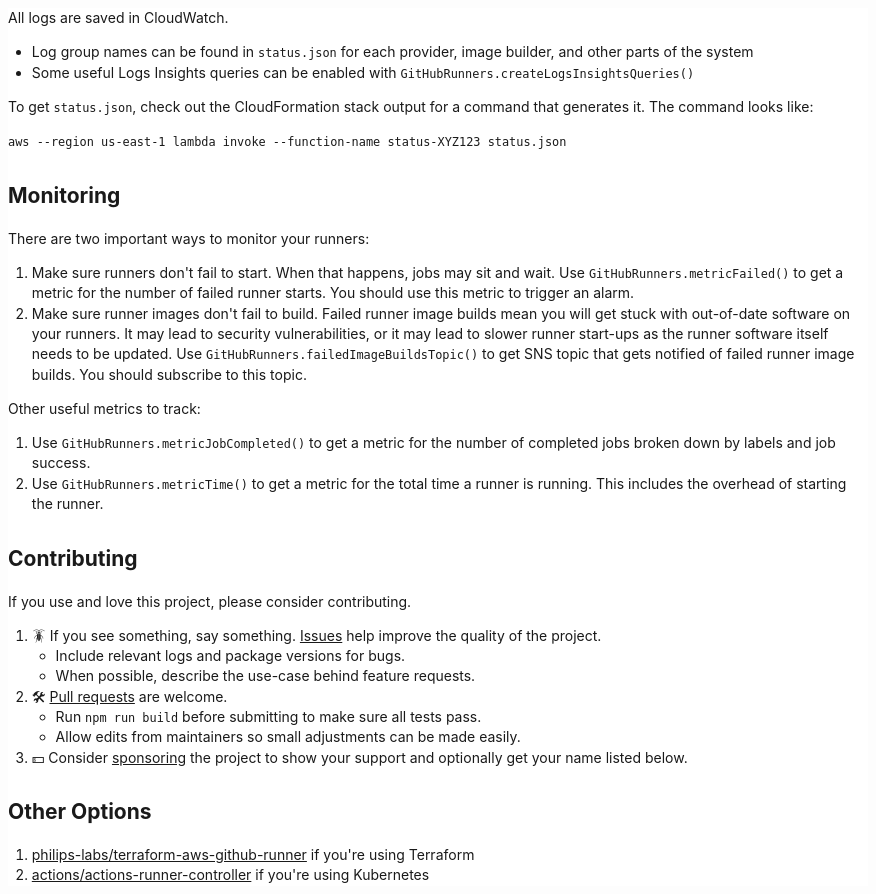 All logs are saved in CloudWatch.
* Log group names can be found in `status.json` for each provider, image builder, and other parts of the system
* Some useful Logs Insights queries can be enabled with `GitHubRunners.createLogsInsightsQueries()`

To get `status.json`, check out the CloudFormation stack output for a command that generates it. The command looks like:

```
aws --region us-east-1 lambda invoke --function-name status-XYZ123 status.json
```

## Monitoring

There are two important ways to monitor your runners:

1. Make sure runners don't fail to start. When that happens, jobs may sit and wait. Use `GitHubRunners.metricFailed()` to get a metric for the number of failed runner starts. You should use this metric to trigger an alarm.
2. Make sure runner images don't fail to build. Failed runner image builds mean you will get stuck with out-of-date software on your runners. It may lead to security vulnerabilities, or it may lead to slower runner start-ups as the runner software itself needs to be updated. Use `GitHubRunners.failedImageBuildsTopic()` to get SNS topic that gets notified of failed runner image builds. You should subscribe to this topic.

Other useful metrics to track:

1. Use `GitHubRunners.metricJobCompleted()` to get a metric for the number of completed jobs broken down by labels and job success.
2. Use `GitHubRunners.metricTime()` to get a metric for the total time a runner is running. This includes the overhead of starting the runner.

## Contributing

If you use and love this project, please consider contributing.

1. 🪳 If you see something, say something. [Issues][16] help improve the quality of the project.
   * Include relevant logs and package versions for bugs.
   * When possible, describe the use-case behind feature requests.
1. 🛠️ [Pull requests][17] are welcome.
   * Run `npm run build` before submitting to make sure all tests pass.
   * Allow edits from maintainers so small adjustments can be made easily.
1. 💵 Consider [sponsoring][15] the project to show your support and optionally get your name listed below.

## Other Options

1. [philips-labs/terraform-aws-github-runner][3] if you're using Terraform
2. [actions/actions-runner-controller][4] if you're using Kubernetes


[1]: https://docs.github.com/en/actions/hosting-your-own-runners/about-self-hosted-runners
[2]: https://github.com/marketplace/actions/configure-aws-credentials-action-for-github-actions
[3]: https://github.com/philips-labs/terraform-aws-github-runner
[4]: https://github.com/actions/actions-runner-controller
[5]: https://github.com/actions/runner
[6]: https://pypi.org/project/cloudsnorkel.cdk-github-runners
[7]: https://www.npmjs.com/package/@cloudsnorkel/cdk-github-runners
[8]: https://central.sonatype.com/artifact/com.cloudsnorkel/cdk.github.runners/
[9]: https://docs.github.com/en/developers/apps/getting-started-with-apps/about-apps
[10]: https://docs.github.com/en/authentication/keeping-your-account-and-data-secure/creating-a-personal-access-token
[11]: https://pkg.go.dev/github.com/CloudSnorkel/cdk-github-runners-go/cloudsnorkelcdkgithubrunners
[12]: https://www.nuget.org/packages/CloudSnorkel.Cdk.Github.Runners/
[13]: https://constructs.dev/packages/@cloudsnorkel/cdk-github-runners/
[14]: https://docs.github.com/en/actions/hosting-your-own-runners/autoscaling-with-self-hosted-runners#using-ephemeral-runners-for-autoscaling
[15]: https://github.com/sponsors/CloudSnorkel
[16]: https://github.com/CloudSnorkel/cdk-github-runners/issues
[17]: https://github.com/CloudSnorkel/cdk-github-runners/pulls
